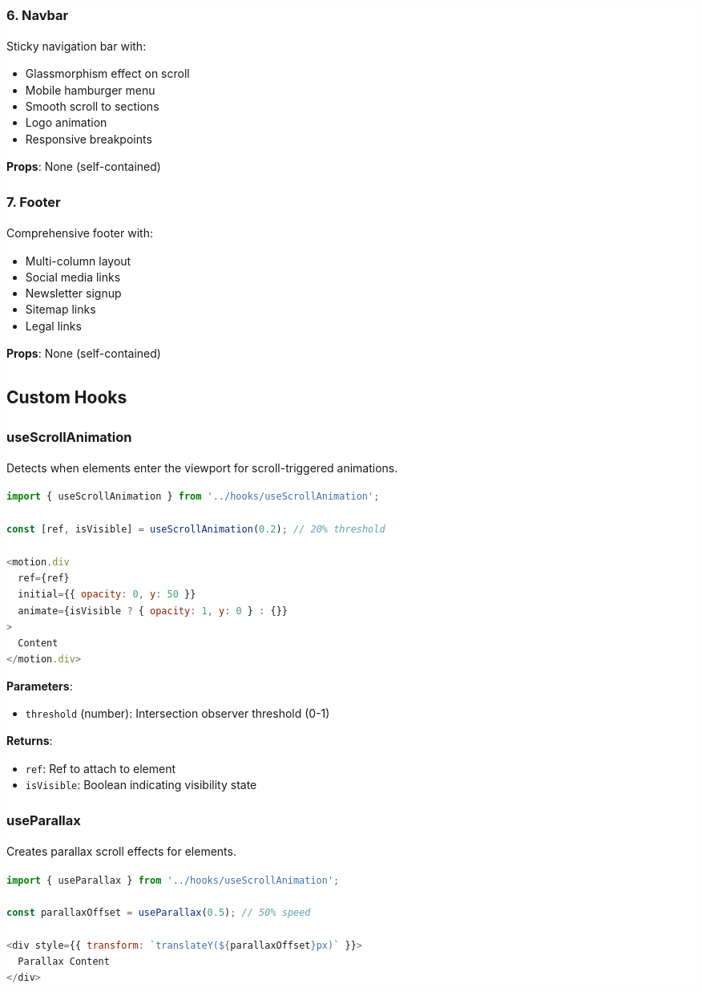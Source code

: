 ### 6. Navbar
Sticky navigation bar with:
- Glassmorphism effect on scroll
- Mobile hamburger menu
- Smooth scroll to sections
- Logo animation
- Responsive breakpoints

**Props**: None (self-contained)

### 7. Footer
Comprehensive footer with:
- Multi-column layout
- Social media links
- Newsletter signup
- Sitemap links
- Legal links

**Props**: None (self-contained)

## Custom Hooks

### useScrollAnimation
Detects when elements enter the viewport for scroll-triggered animations.

```javascript
import { useScrollAnimation } from '../hooks/useScrollAnimation';

const [ref, isVisible] = useScrollAnimation(0.2); // 20% threshold

<motion.div
  ref={ref}
  initial={{ opacity: 0, y: 50 }}
  animate={isVisible ? { opacity: 1, y: 0 } : {}}
>
  Content
</motion.div>
```

**Parameters**:
- `threshold` (number): Intersection observer threshold (0-1)

**Returns**:
- `ref`: Ref to attach to element
- `isVisible`: Boolean indicating visibility state

### useParallax
Creates parallax scroll effects for elements.

```javascript
import { useParallax } from '../hooks/useScrollAnimation';

const parallaxOffset = useParallax(0.5); // 50% speed

<div style={{ transform: `translateY(${parallaxOffset}px)` }}>
  Parallax Content
</div>
```
